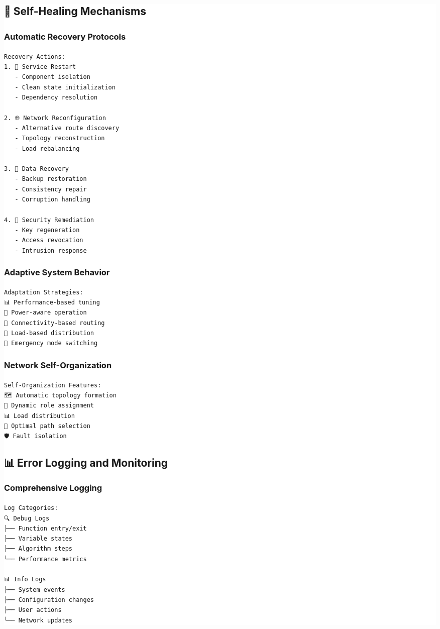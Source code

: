 ## 🔄 Self-Healing Mechanisms

### Automatic Recovery Protocols
```
Recovery Actions:
1. 🔄 Service Restart
   - Component isolation
   - Clean state initialization
   - Dependency resolution

2. 🌐 Network Reconfiguration
   - Alternative route discovery
   - Topology reconstruction
   - Load rebalancing

3. 💾 Data Recovery
   - Backup restoration
   - Consistency repair
   - Corruption handling

4. 🔐 Security Remediation
   - Key regeneration
   - Access revocation
   - Intrusion response
```

### Adaptive System Behavior
```
Adaptation Strategies:
📊 Performance-based tuning
🔋 Power-aware operation
📶 Connectivity-based routing
👥 Load-based distribution
🚨 Emergency mode switching
```

### Network Self-Organization
```
Self-Organization Features:
🗺️ Automatic topology formation
🔄 Dynamic role assignment
📊 Load distribution
🎯 Optimal path selection
🛡️ Fault isolation
```

## 📊 Error Logging and Monitoring

### Comprehensive Logging
```
Log Categories:
🔍 Debug Logs
├── Function entry/exit
├── Variable states
├── Algorithm steps
└── Performance metrics

📊 Info Logs
├── System events
├── Configuration changes
├── User actions
└── Network updates
```